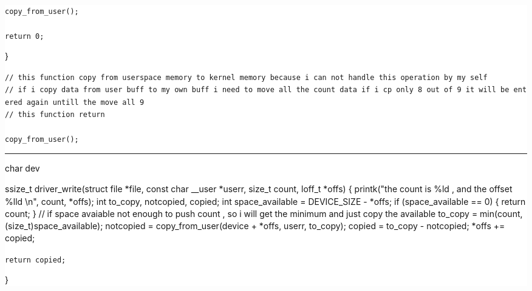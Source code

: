     copy_from_user();

    return 0;
}



    // this function copy from userspace memory to kernel memory because i can not handle this operation by my self
    // if i copy data from user buff to my own buff i need to move all the count data if i cp only 8 out of 9 it will be entered again untill the move all 9
    // this function return

    copy_from_user();









------------------------------------------------------------------------------
char dev


ssize_t driver_write(struct file *file, const char __user *userr, size_t count, loff_t *offs)
{
    printk("the count is %ld , and the offset %lld \n", count, *offs);
    int to_copy, notcopied, copied;
    int space_available = DEVICE_SIZE - *offs;
    if (space_available == 0)
    {
        return count;
    }
    // if space avaiable not enough to push count , so i will get the minimum and just copy the available
    to_copy = min(count, (size_t)space_available);
    notcopied = copy_from_user(device + *offs, userr, to_copy);
    copied = to_copy - notcopied;
    *offs += copied;

    return copied;
}























